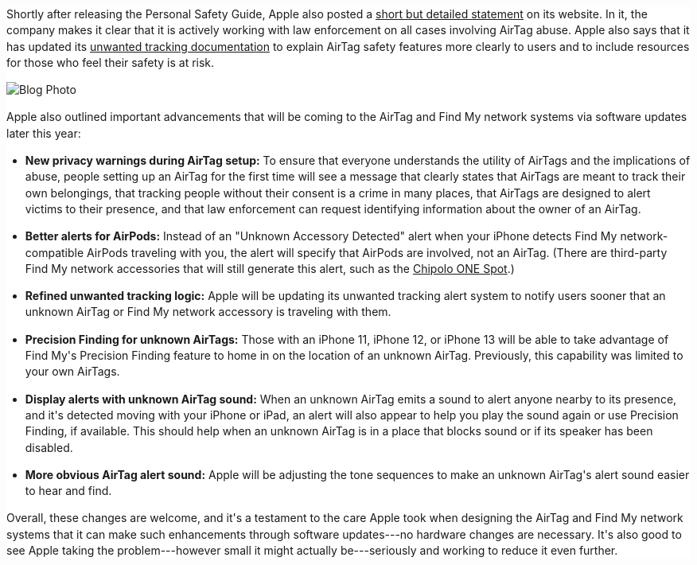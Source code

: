 Shortly after releasing the Personal Safety Guide, Apple also posted a
[short but detailed
statement](https://www.apple.com/newsroom/2022/02/an-update-on-airtag-and-unwanted-tracking/)
on its website. In it, the company makes it clear that it is actively
working with law enforcement on all cases involving AirTag abuse. Apple
also says that it has updated its [unwanted tracking
documentation](https://support.apple.com/en-us/HT212227) to explain
AirTag safety features more clearly to users and to include resources
for those who feel their safety is at risk.

<img alt="Blog Photo" src="{{ site.site_cdn }}/assets/images/blog/2022/20220302Ap/image3.jpeg" class="img-fluid rounded m-2" width="700" />

Apple also outlined important advancements
that will be coming to the AirTag and Find My network systems via
software updates later this year:

-   **New privacy warnings during AirTag setup:** To ensure that
    everyone understands the utility of AirTags and the implications of
    abuse, people setting up an AirTag for the first time will see a
    message that clearly states that AirTags are meant to track their
    own belongings, that tracking people without their consent is a
    crime in many places, that AirTags are designed to alert victims to
    their presence, and that law enforcement can request identifying
    information about the owner of an AirTag.

-   **Better alerts for AirPods:** Instead of an "Unknown Accessory
    Detected" alert when your iPhone detects Find My network-compatible
    AirPods traveling with you, the alert will specify that AirPods are
    involved, not an AirTag. (There are third-party Find My network
    accessories that will still generate this alert, such as the
    [Chipolo ONE
    Spot](https://tidbits.com/2021/08/24/chipolo-ahoy-the-one-spot-find-my-network-tracker-arrives/).)

-   **Refined unwanted tracking logic:** Apple will be updating its
    unwanted tracking alert system to notify users sooner that an
    unknown AirTag or Find My network accessory is traveling with them.

-   **Precision Finding for unknown AirTags:** Those with an iPhone 11,
    iPhone 12, or iPhone 13 will be able to take advantage of Find My's
    Precision Finding feature to home in on the location of an unknown
    AirTag. Previously, this capability was limited to your own AirTags.

-   **Display alerts with unknown AirTag sound:** When an unknown AirTag
    emits a sound to alert anyone nearby to its presence, and it's
    detected moving with your iPhone or iPad, an alert will also appear
    to help you play the sound again or use Precision Finding, if
    available. This should help when an unknown AirTag is in a place
    that blocks sound or if its speaker has been disabled.

-   **More obvious AirTag alert sound:** Apple will be adjusting the
    tone sequences to make an unknown AirTag's alert sound easier to
    hear and find.

Overall, these changes are welcome, and it's a testament to the care
Apple took when designing the AirTag and Find My network systems that it
can make such enhancements through software updates---no hardware
changes are necessary. It's also good to see Apple taking the
problem---however small it might actually be---seriously and working to
reduce it even further.